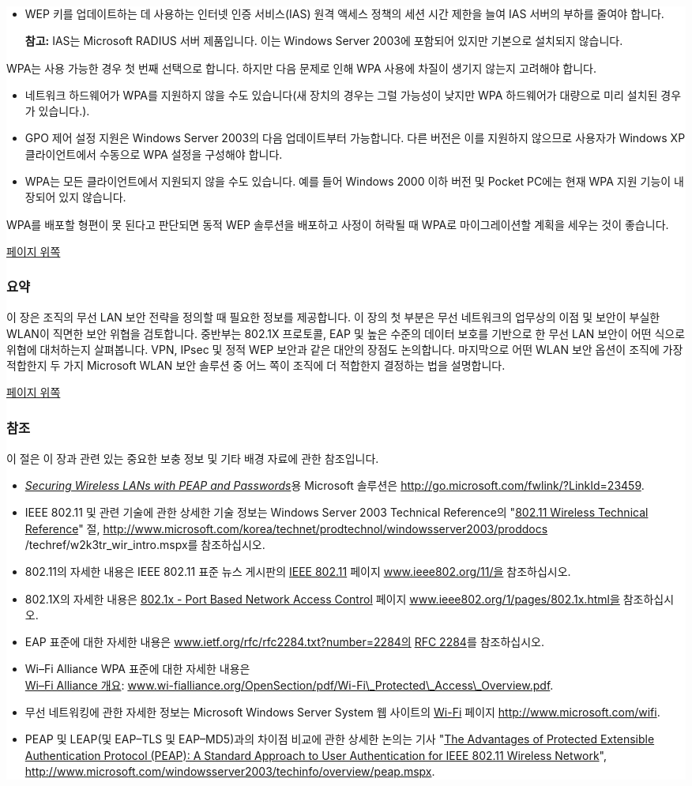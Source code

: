 -   WEP 키를 업데이트하는 데 사용하는 인터넷 인증 서비스(IAS) 원격 액세스 정책의 세션 시간 제한을 늘여 IAS 서버의 부하를 줄여야 합니다.
  
    **참고:** IAS는 Microsoft RADIUS 서버 제품입니다. 이는 Windows Server 2003에 포함되어 있지만 기본으로 설치되지 않습니다.
  
WPA는 사용 가능한 경우 첫 번째 선택으로 합니다. 하지만 다음 문제로 인해 WPA 사용에 차질이 생기지 않는지 고려해야 합니다.
  
-   네트워크 하드웨어가 WPA를 지원하지 않을 수도 있습니다(새 장치의 경우는 그럴 가능성이 낮지만 WPA 하드웨어가 대량으로 미리 설치된 경우가 있습니다.).
  
-   GPO 제어 설정 지원은 Windows Server 2003의 다음 업데이트부터 가능합니다. 다른 버전은 이를 지원하지 않으므로 사용자가 Windows XP 클라이언트에서 수동으로 WPA 설정을 구성해야 합니다.
  
-   WPA는 모든 클라이언트에서 지원되지 않을 수도 있습니다. 예를 들어 Windows 2000 이하 버전 및 Pocket PC에는 현재 WPA 지원 기능이 내장되어 있지 않습니다.
  
WPA를 배포할 형편이 못 된다고 판단되면 동적 WEP 솔루션을 배포하고 사정이 허락될 때 WPA로 마이그레이션할 계획을 세우는 것이 좋습니다.
  
[](#mainsection)[페이지 위쪽](#mainsection)
  
### 요약
  
이 장은 조직의 무선 LAN 보안 전략을 정의할 때 필요한 정보를 제공합니다. 이 장의 첫 부분은 무선 네트워크의 업무상의 이점 및 보안이 부실한 WLAN이 직면한 보안 위협을 검토합니다. 중반부는 802.1X 프로토콜, EAP 및 높은 수준의 데이터 보호를 기반으로 한 무선 LAN 보안이 어떤 식으로 위협에 대처하는지 살펴봅니다. VPN, IPsec 및 정적 WEP 보안과 같은 대안의 장점도 논의합니다. 마지막으로 어떤 WLAN 보안 옵션이 조직에 가장 적합한지 두 가지 Microsoft WLAN 보안 솔루션 중 어느 쪽이 조직에 더 적합한지 결정하는 법을 설명합니다.
  
[](#mainsection)[페이지 위쪽](#mainsection)
  
### 참조
  
이 절은 이 장과 관련 있는 중요한 보충 정보 및 기타 배경 자료에 관한 참조입니다.
  
-   [*Securing Wireless LANs with PEAP and Passwords*](http://go.microsoft.com/fwlink/?linkid=23459)용 Microsoft 솔루션은 http://go.microsoft.com/fwlink/?LinkId=23459.
  
-   IEEE 802.11 및 관련 기술에 관한 상세한 기술 정보는 Windows Server 2003 Technical Reference의 "[802.11 Wireless Technical Reference](http://www.microsoft.com/technet/prodtechnol/windowsserver2003/proddocs/techref/w2k3tr_wir_intro.mspx)" 절, http://www.microsoft.com/korea/technet/prodtechnol/windowsserver2003/proddocs  
    /techref/w2k3tr\_wir\_intro.mspx를 참조하십시오.
  
-   802.11의 자세한 내용은 IEEE 802.11 표준 뉴스 게시판의 [IEEE 802.11](http://www.ieee802.org/11/) 페이지 www.ieee802.org/11/을 참조하십시오.
  
-   802.1X의 자세한 내용은 [802.1x - Port Based Network Access Control](http://www.ieee802.org/1/pages/802.1x.html) 페이지 www.ieee802.org/1/pages/802.1x.html을 참조하십시오.
  
-   EAP 표준에 대한 자세한 내용은 www.ietf.org/rfc/rfc2284.txt?number=2284의 [RFC 2284](http://www.ietf.org/rfc/rfc2284.txt?number=2284)를 참조하십시오.
  
-   Wi–Fi Alliance WPA 표준에 대한 자세한 내용은  
    [Wi–Fi Alliance 개요](http://www.wi-fialliance.org/opensection/pdf/wi-fi_protected_access_overview.pdf): www.wi-fialliance.org/OpenSection/pdf/Wi-Fi\_Protected\_Access\_Overview.pdf.
  
-   무선 네트워킹에 관한 자세한 정보는 Microsoft Windows Server System 웹 사이트의 [Wi-Fi](http://www.microsoft.com/wifi) 페이지 http://www.microsoft.com/wifi.
  
-   PEAP 및 LEAP(및 EAP–TLS 및 EAP–MD5)과의 차이점 비교에 관한 상세한 논의는 기사 "[The Advantages of Protected Extensible Authentication Protocol (PEAP): A Standard Approach to User Authentication for IEEE 802.11 Wireless Network](http://www.microsoft.com/windowsserver2003/techinfo/overview/peap.mspx)", http://www.microsoft.com/windowsserver2003/techinfo/overview/peap.mspx.
  